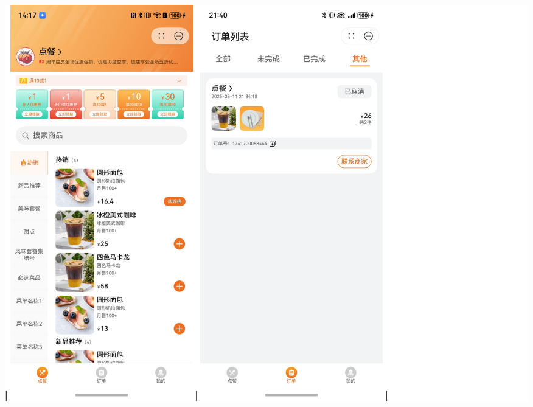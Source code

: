 | <img src="screenshots/Screenshot_order.jpeg" alt="点餐" width="300"> | <img src="screenshots/Screenshot_list.png" alt="订单" width="300"> |